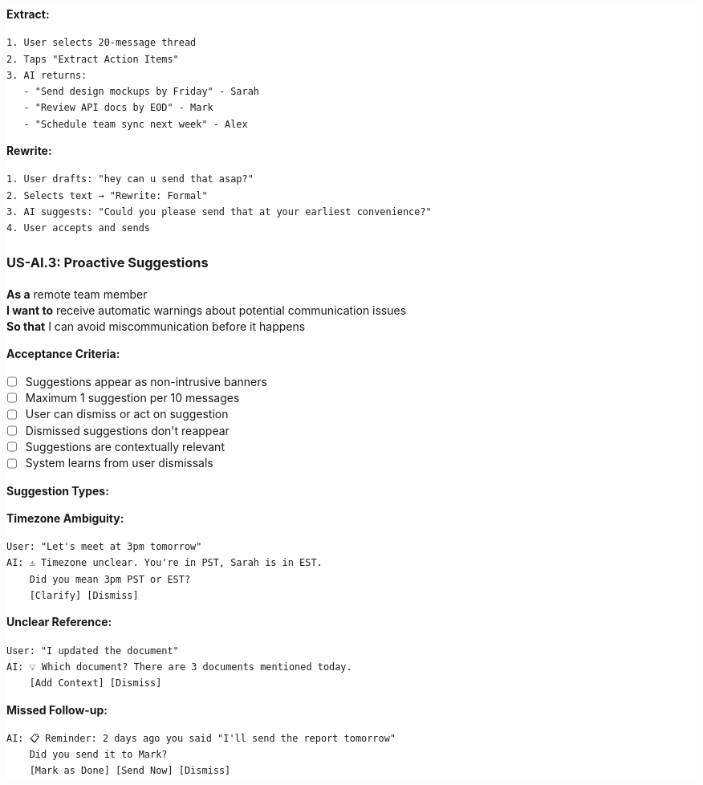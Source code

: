 **Extract:**
```
1. User selects 20-message thread
2. Taps "Extract Action Items"
3. AI returns:
   - "Send design mockups by Friday" - Sarah
   - "Review API docs by EOD" - Mark
   - "Schedule team sync next week" - Alex
```

**Rewrite:**
```
1. User drafts: "hey can u send that asap?"
2. Selects text → "Rewrite: Formal"
3. AI suggests: "Could you please send that at your earliest convenience?"
4. User accepts and sends
```

### US-AI.3: Proactive Suggestions

**As a** remote team member  
**I want to** receive automatic warnings about potential communication issues  
**So that** I can avoid miscommunication before it happens

**Acceptance Criteria:**
- [ ] Suggestions appear as non-intrusive banners
- [ ] Maximum 1 suggestion per 10 messages
- [ ] User can dismiss or act on suggestion
- [ ] Dismissed suggestions don't reappear
- [ ] Suggestions are contextually relevant
- [ ] System learns from user dismissals

**Suggestion Types:**

**Timezone Ambiguity:**
```
User: "Let's meet at 3pm tomorrow"
AI: ⚠️ Timezone unclear. You're in PST, Sarah is in EST. 
    Did you mean 3pm PST or EST?
    [Clarify] [Dismiss]
```

**Unclear Reference:**
```
User: "I updated the document"
AI: 💡 Which document? There are 3 documents mentioned today.
    [Add Context] [Dismiss]
```

**Missed Follow-up:**
```
AI: 📋 Reminder: 2 days ago you said "I'll send the report tomorrow"
    Did you send it to Mark?
    [Mark as Done] [Send Now] [Dismiss]
```
